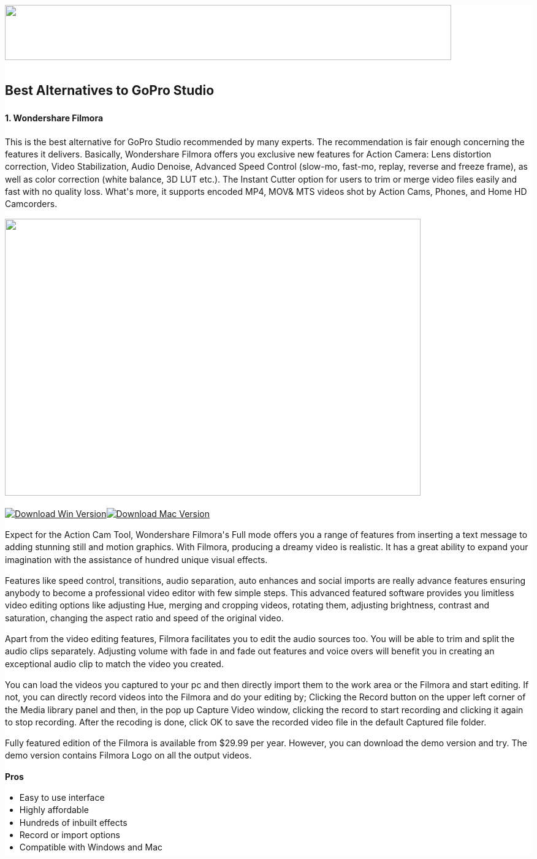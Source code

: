 
<a href="https://vapordna.pxf.io/c/5597632/1494880/17238" target="_top" id="1494880"><img src="//a.impactradius-go.com/display-ad/17238-1494880" border="0" alt="" width="728" height="90"/></a><img height="0" width="0" src="https://imp.pxf.io/i/5597632/1494880/17238" style="position:absolute;visibility:hidden;" border="0" />

## Best Alternatives to GoPro Studio

#### 1. Wondershare Filmora

 This is the best alternative for GoPro Studio recommended by many experts. The recommendation is fair enough concerning the features it delivers. Basically, Wondershare Filmora offers you exclusive new features for Action Camera: Lens distortion correction, Video Stabilization, Audio Denoise, Advanced Speed Control (slow-mo, fast-mo, replay, reverse and freeze frame), as well as color correction (white balance, 3D LUT etc.). The Instant Cutter option for users to trim or merge video files easily and fast with no quality loss. What's more, it supports  encoded MP4, MOV& MTS videos shot by Action Cams, Phones, and Home HD Camcorders.


<a href="https://ukaidot.sjv.io/c/5597632/1793234/19578" target="_top" id="1793234"><img src="//a.impactradius-go.com/display-ad/19578-1793234" border="0" alt="" width="678" height="452"/></a><img height="0" width="0" src="https://imp.pxf.io/i/5597632/1793234/19578" style="position:absolute;visibility:hidden;" border="0" />

[![Download Win Version](https://images.wondershare.com/filmora/guide/download-btn-win.jpg)](https://tools.techidaily.com/wondershare/filmora/download/)[![Download Mac Version](https://images.wondershare.com/filmora/guide/download-btn-mac.jpg)](https://tools.techidaily.com/wondershare/filmora/download/)

 Expect for the Action Cam Tool, Wondershare Filmora's Full mode offers you a range of features from inserting a text message to adding stunning still and motion graphics. With Filmora, producing a dreamy video is realistic. It has a great ability to expand your imagination with the assistance of hundred unique visual effects.

 Features like speed control, transitions, audio separation, auto enhances and social imports are really advance features ensuring anybody to become a professional video editor with few simple steps. This advanced featured software provides you limitless video editing options like adjusting Hue, merging and cropping videos, rotating them, adjusting brightness, contrast and saturation, changing the aspect ratio and speed of the original video.

 Apart from the video editing features, Filmora facilitates you to edit the audio sources too. You will be able to trim and split the audio clips separately. Adjusting volume with fade in and fade out features and voice overs will benefit you in creating an exceptional audio clip to match the video you created.

 You can load the videos you captured to your pc and then directly import them to the work area or the Filmora and start editing. If not, you can directly record videos into the Filmora and do your editing by; Clicking the Record button on the upper left corner of the Media library panel and then, in the pop up Capture Video window, clicking the record to start recording and clicking it again to stop recording. After the recoding is done, click OK to save the recorded video file in the default Captured file folder.

 Fully featured edition of the Filmora is available from $29.99 per year. However, you can download the demo version and try. The demo version contains Filmora Logo on all the output videos.

 **Pros**

* Easy to use interface
* Highly affordable
* Hundreds of inbuilt effects
* Record or import options
* Compatible with Windows and Mac

